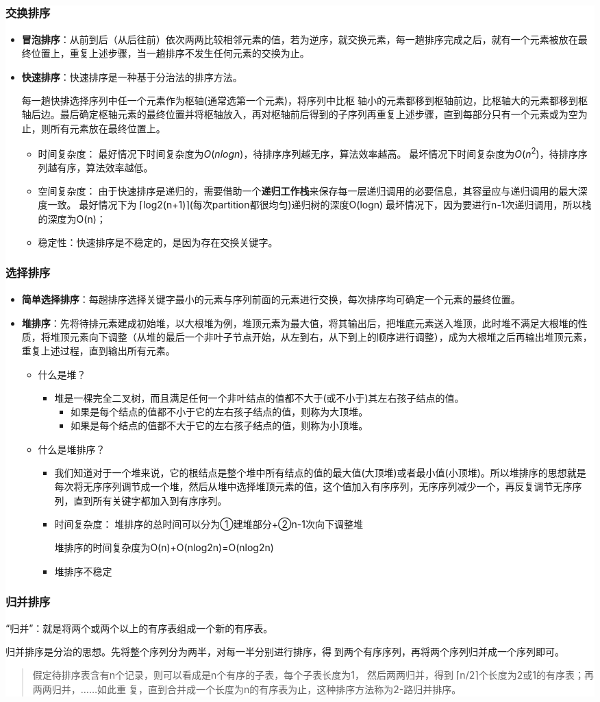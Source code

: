 

### 交换排序

- **冒泡排序**：从前到后（从后往前）依次两两比较相邻元素的值，若为逆序，就交换元素，每一趟排序完成之后，就有一个元素被放在最终位置上，重复上述步骤，当一趟排序不发生任何元素的交换为止。

- **快速排序**：快速排序是一种基于分治法的排序方法。 

  每一趟快排选择序列中任一个元素作为枢轴(通常选第一个元素)，将序列中比枢 轴小的元素都移到枢轴前边，比枢轴大的元素都移到枢轴后边。最后确定枢轴元素的最终位置并将枢轴放入，再对枢轴前后得到的子序列再重复上述步骤，直到每部分只有一个元素或为空为止，则所有元素放在最终位置上。

  * 时间复杂度：
    最好情况下时间复杂度为$O(nlogn)$，待排序序列越无序，算法效率越高。
    最坏情况下时间复杂度为$O(n^2)$，待排序序列越有序，算法效率越低。

  * 空间复杂度：
    由于快速排序是递归的，需要借助一个**递归工作栈**来保存每一层递归调用的必要信息，其容量应与递归调用的最大深度一致。
    最好情况下为 ⌈log2(n+1)⌉(每次partition都很均匀)递归树的深度O(logn)
    最坏情况下，因为要进行n-1次递归调用，所以栈的深度为O(n)；

  * 稳定性：快速排序是不稳定的，是因为存在交换关键字。





### 选择排序

- **简单选择排序**：每趟排序选择关键字最小的元素与序列前面的元素进行交换，每次排序均可确定一个元素的最终位置。

- **堆排序**：先将待排元素建成初始堆，以大根堆为例，堆顶元素为最大值，将其输出后，把堆底元素送入堆顶，此时堆不满足大根堆的性质，将堆顶元素向下调整（从堆的最后一个非叶子节点开始，从左到右，从下到上的顺序进行调整），成为大根堆之后再输出堆顶元素，重复上述过程，直到输出所有元素。

  * 什么是堆？

    * 堆是一棵完全二叉树，而且满足任何一个非叶结点的值都不大于(或不小于)其左右孩子结点的值。
      * 如果是每个结点的值都不小于它的左右孩子结点的值，则称为大顶堆。
      * 如果是每个结点的值都不大于它的左右孩子结点的值，则称为小顶堆。

  * 什么是堆排序？

    * 我们知道对于一个堆来说，它的根结点是整个堆中所有结点的值的最大值(大顶堆)或者最小值(小顶堆)。所以堆排序的思想就是每次将无序序列调节成一个堆，然后从堆中选择堆顶元素的值，这个值加入有序序列，无序序列减少一个，再反复调节无序序列，直到所有关键字都加入到有序序列。

    * 时间复杂度：
      堆排序的总时间可以分为①建堆部分+②n-1次向下调整堆

      堆排序的时间复杂度为O(n)+O(nlog2n)=O(nlog2n)

     * 堆排序不稳定





### 归并排序

“归并”：就是将两个或两个以上的有序表组成一个新的有序表。

归并排序是分治的思想。先将整个序列分为两半，对每一半分别进行排序，得 到两个有序序列，再将两个序列归并成一个序列即可。

>  假定待排序表含有n个记录，则可以看成是n个有序的子表，每个子表长度为1， 然后两两归并，得到 ⌈n/2⌉个长度为2或1的有序表；再两两归并，……如此重 复，直到合并成一个长度为n的有序表为止，这种排序方法称为2-路归并排序。
